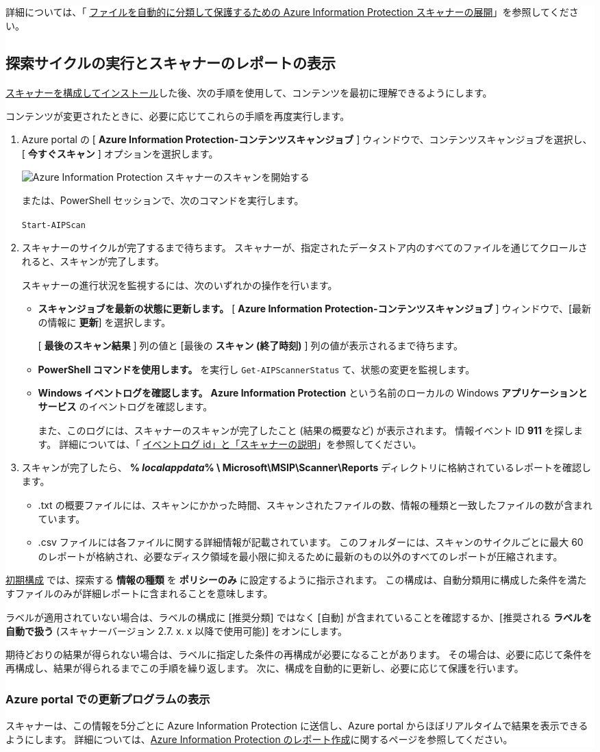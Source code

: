 詳細については、「 [ファイルを自動的に分類して保護するための Azure Information Protection スキャナーの展開](deploy-aip-scanner.md)」を参照してください。

## <a name="run-a-discovery-cycle-and-view-reports-for-the-scanner"></a>探索サイクルの実行とスキャナーのレポートの表示

[スキャナーを構成してインストール](deploy-aip-scanner-configure-install.md)した後、次の手順を使用して、コンテンツを最初に理解できるようにします。

コンテンツが変更されたときに、必要に応じてこれらの手順を再度実行します。

1. Azure portal の [ **Azure Information Protection-コンテンツスキャンジョブ** ] ウィンドウで、コンテンツスキャンジョブを選択し、[ **今すぐスキャン** ] オプションを選択します。

    ![Azure Information Protection スキャナーのスキャンを開始する](./media/scanner-scan-now.png)

    または、PowerShell セッションで、次のコマンドを実行します。
    
    ```ps
    Start-AIPScan
    ```

1. スキャナーのサイクルが完了するまで待ちます。 スキャナーが、指定されたデータストア内のすべてのファイルを通じてクロールされると、スキャンが完了します。

    スキャナーの進行状況を監視するには、次のいずれかの操作を行います。

    - **スキャンジョブを最新の状態に更新します。**  [ **Azure Information Protection-コンテンツスキャンジョブ** ] ウィンドウで、[最新の情報に **更新**] を選択します。

        [ **最後のスキャン結果** ] 列の値と [最後の **スキャン (終了時刻)** ] 列の値が表示されるまで待ちます。

    - **PowerShell コマンドを使用します。** を実行し `Get-AIPScannerStatus` て、状態の変更を監視します。

    - **Windows イベントログを確認します。** **Azure Information Protection** という名前のローカルの Windows **アプリケーションとサービス** のイベントログを確認します。

        また、このログには、スキャナーのスキャンが完了したこと (結果の概要など) が表示されます。 情報イベント ID **911** を探します。 詳細については、「 [イベントログ id」と「スキャナーの説明](#event-log-ids-and-descriptions-for-the-scanner)」を参照してください。

1. スキャンが完了したら、 **% *localappdata*% \ Microsoft\MSIP\Scanner\Reports** ディレクトリに格納されているレポートを確認します。

    - .txt の概要ファイルには、スキャンにかかった時間、スキャンされたファイルの数、情報の種類と一致したファイルの数が含まれています。

    - .csv ファイルには各ファイルに関する詳細情報が記載されています。 このフォルダーには、スキャンのサイクルごとに最大 60 のレポートが格納され、必要なディスク領域を最小限に抑えるために最新のもの以外のすべてのレポートが圧縮されます。

[初期構成](deploy-aip-scanner-configure-install.md#configure-the-scanner-in-the-azure-portal) では、探索する **情報の種類** を **ポリシーのみ** に設定するように指示されます。 この構成は、自動分類用に構成した条件を満たすファイルのみが詳細レポートに含まれることを意味します。

ラベルが適用されていない場合は、ラベルの構成に [推奨分類] ではなく [自動] が含まれていることを確認するか、[推奨される **ラベルを自動で扱う** (スキャナーバージョン 2.7. x. x 以降で使用可能)] をオンにします。

期待どおりの結果が得られない場合は、ラベルに指定した条件の再構成が必要になることがあります。 その場合は、必要に応じて条件を再構成し、結果が得られるまでこの手順を繰り返します。 次に、構成を自動的に更新し、必要に応じて保護を行います。

### <a name="viewing-updates-in-the-azure-portal"></a>Azure portal での更新プログラムの表示

スキャナーは、この情報を5分ごとに Azure Information Protection に送信し、Azure portal からほぼリアルタイムで結果を表示できるようにします。 詳細については、[Azure Information Protection のレポート作成](reports-aip.md)に関するページを参照してください。
